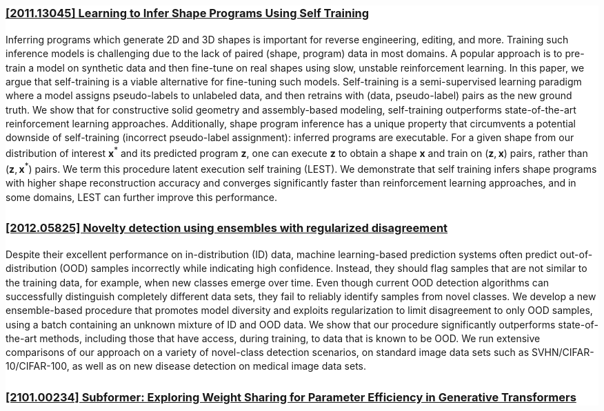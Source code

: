     

### [[2011.13045] Learning to Infer Shape Programs Using Self Training](http://arxiv.org/abs/2011.13045)


  Inferring programs which generate 2D and 3D shapes is important for reverse
engineering, editing, and more. Training such inference models is challenging
due to the lack of paired (shape, program) data in most domains. A popular
approach is to pre-train a model on synthetic data and then fine-tune on real
shapes using slow, unstable reinforcement learning. In this paper, we argue
that self-training is a viable alternative for fine-tuning such models.
Self-training is a semi-supervised learning paradigm where a model assigns
pseudo-labels to unlabeled data, and then retrains with (data, pseudo-label)
pairs as the new ground truth. We show that for constructive solid geometry and
assembly-based modeling, self-training outperforms state-of-the-art
reinforcement learning approaches. Additionally, shape program inference has a
unique property that circumvents a potential downside of self-training
(incorrect pseudo-label assignment): inferred programs are executable. For a
given shape from our distribution of interest $\mathbf{x}^*$ and its predicted
program $\mathbf{z}$, one can execute $\mathbf{z}$ to obtain a shape
$\mathbf{x}$ and train on $(\mathbf{z}, \mathbf{x})$ pairs, rather than
$(\mathbf{z}, \mathbf{x}^*)$ pairs. We term this procedure latent execution
self training (LEST). We demonstrate that self training infers shape programs
with higher shape reconstruction accuracy and converges significantly faster
than reinforcement learning approaches, and in some domains, LEST can further
improve this performance.

    

### [[2012.05825] Novelty detection using ensembles with regularized disagreement](http://arxiv.org/abs/2012.05825)


  Despite their excellent performance on in-distribution (ID) data, machine
learning-based prediction systems often predict out-of-distribution (OOD)
samples incorrectly while indicating high confidence. Instead, they should flag
samples that are not similar to the training data, for example, when new
classes emerge over time. Even though current OOD detection algorithms can
successfully distinguish completely different data sets, they fail to reliably
identify samples from novel classes. We develop a new ensemble-based procedure
that promotes model diversity and exploits regularization to limit disagreement
to only OOD samples, using a batch containing an unknown mixture of ID and OOD
data. We show that our procedure significantly outperforms state-of-the-art
methods, including those that have access, during training, to data that is
known to be OOD. We run extensive comparisons of our approach on a variety of
novel-class detection scenarios, on standard image data sets such as
SVHN/CIFAR-10/CIFAR-100, as well as on new disease detection on medical image
data sets.

    

### [[2101.00234] Subformer: Exploring Weight Sharing for Parameter Efficiency in Generative Transformers](http://arxiv.org/abs/2101.00234)
